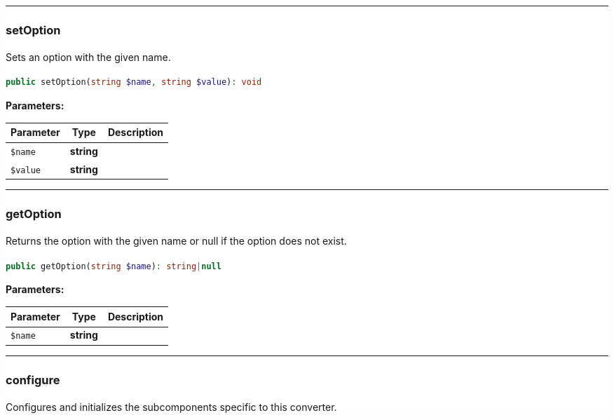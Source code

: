 






***

### setOption

Sets an option with the given name.

```php
public setOption(string $name, string $value): void
```








**Parameters:**

| Parameter | Type | Description |
|-----------|------|-------------|
| `$name` | **string** |  |
| `$value` | **string** |  |




***

### getOption

Returns the option with the given name or null if the option does not
exist.

```php
public getOption(string $name): string|null
```








**Parameters:**

| Parameter | Type | Description |
|-----------|------|-------------|
| `$name` | **string** |  |




***

### configure

Configures and initializes the subcomponents specific to this converter.
